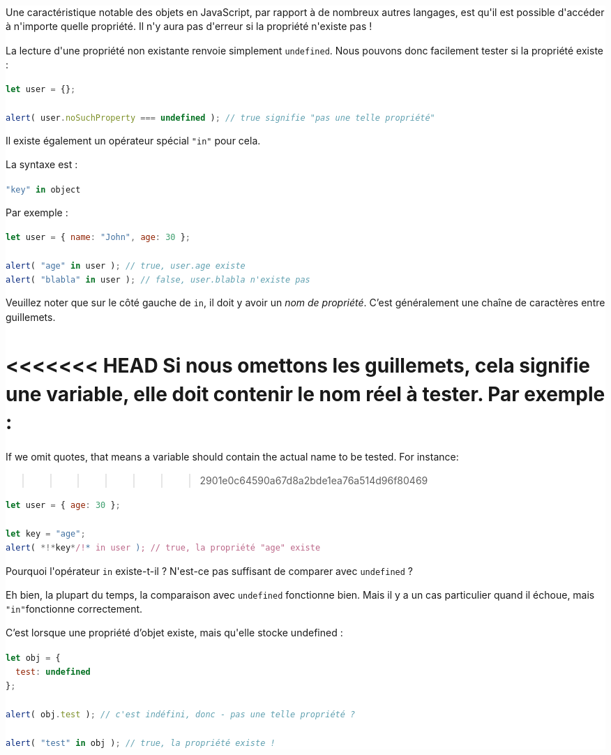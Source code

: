 Une caractéristique notable des objets en JavaScript, par rapport à de nombreux autres langages, est qu'il est possible d'accéder à n'importe quelle propriété. Il n'y aura pas d'erreur si la propriété n'existe pas !

La lecture d'une propriété non existante renvoie simplement `undefined`. Nous pouvons donc facilement tester si la propriété existe :

```js run
let user = {};

alert( user.noSuchProperty === undefined ); // true signifie "pas une telle propriété"
```

Il existe également un opérateur spécial `"in"` pour cela.

La syntaxe est :
```js
"key" in object
```

Par exemple :

```js run
let user = { name: "John", age: 30 };

alert( "age" in user ); // true, user.age existe
alert( "blabla" in user ); // false, user.blabla n'existe pas
```

Veuillez noter que sur le côté gauche de `in`, il doit y avoir un *nom de propriété*. C’est généralement une chaîne de caractères entre guillemets.

<<<<<<< HEAD
Si nous omettons les guillemets, cela signifie une variable, elle doit contenir le nom réel à tester. Par exemple :
=======
If we omit quotes, that means a variable should contain the actual name to be tested. For instance:
>>>>>>> 2901e0c64590a67d8a2bde1ea76a514d96f80469

```js run
let user = { age: 30 };

let key = "age";
alert( *!*key*/!* in user ); // true, la propriété "age" existe
```

Pourquoi l'opérateur `in` existe-t-il ? N'est-ce pas suffisant de comparer avec `undefined` ?

Eh bien, la plupart du temps, la comparaison avec `undefined` fonctionne bien. Mais il y a un cas particulier quand il échoue, mais `"in"`fonctionne correctement.

C’est lorsque une propriété d’objet existe, mais qu'elle stocke undefined :

```js run
let obj = {
  test: undefined
};

alert( obj.test ); // c'est indéfini, donc - pas une telle propriété ?

alert( "test" in obj ); // true, la propriété existe !
```
